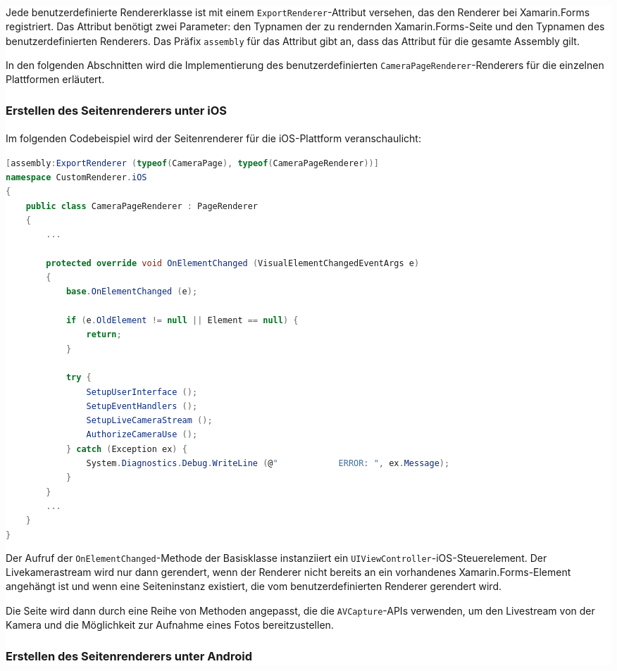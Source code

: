 Jede benutzerdefinierte Rendererklasse ist mit einem `ExportRenderer`-Attribut versehen, das den Renderer bei Xamarin.Forms registriert. Das Attribut benötigt zwei Parameter: den Typnamen der zu rendernden Xamarin.Forms-Seite und den Typnamen des benutzerdefinierten Renderers. Das Präfix `assembly` für das Attribut gibt an, dass das Attribut für die gesamte Assembly gilt.

In den folgenden Abschnitten wird die Implementierung des benutzerdefinierten `CameraPageRenderer`-Renderers für die einzelnen Plattformen erläutert.

### <a name="creating-the-page-renderer-on-ios"></a>Erstellen des Seitenrenderers unter iOS

Im folgenden Codebeispiel wird der Seitenrenderer für die iOS-Plattform veranschaulicht:

```csharp
[assembly:ExportRenderer (typeof(CameraPage), typeof(CameraPageRenderer))]
namespace CustomRenderer.iOS
{
    public class CameraPageRenderer : PageRenderer
    {
        ...

        protected override void OnElementChanged (VisualElementChangedEventArgs e)
        {
            base.OnElementChanged (e);

            if (e.OldElement != null || Element == null) {
                return;
            }

            try {
                SetupUserInterface ();
                SetupEventHandlers ();
                SetupLiveCameraStream ();
                AuthorizeCameraUse ();
            } catch (Exception ex) {
                System.Diagnostics.Debug.WriteLine (@"            ERROR: ", ex.Message);
            }
        }
        ...
    }
}
```

Der Aufruf der `OnElementChanged`-Methode der Basisklasse instanziiert ein `UIViewController`-iOS-Steuerelement. Der Livekamerastream wird nur dann gerendert, wenn der Renderer nicht bereits an ein vorhandenes Xamarin.Forms-Element angehängt ist und wenn eine Seiteninstanz existiert, die vom benutzerdefinierten Renderer gerendert wird.

Die Seite wird dann durch eine Reihe von Methoden angepasst, die die `AVCapture`-APIs verwenden, um den Livestream von der Kamera und die Möglichkeit zur Aufnahme eines Fotos bereitzustellen.

### <a name="creating-the-page-renderer-on-android"></a>Erstellen des Seitenrenderers unter Android
